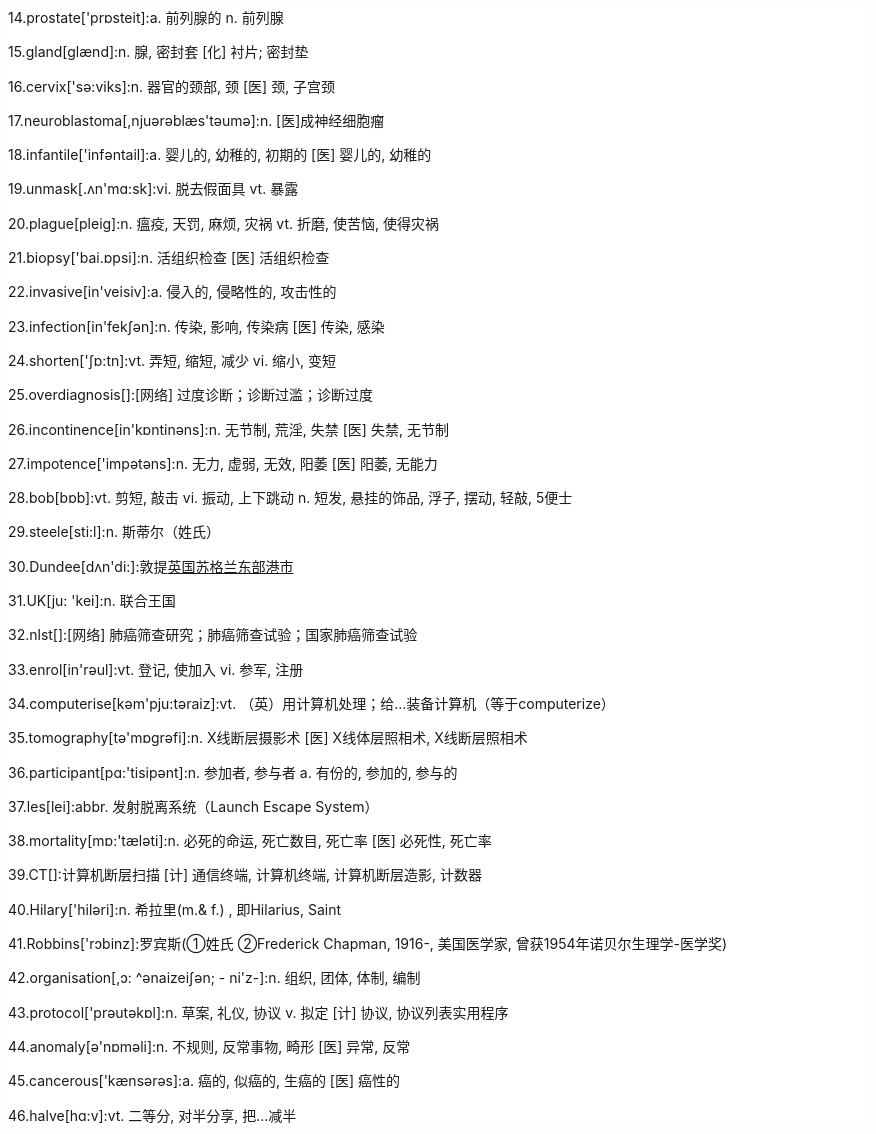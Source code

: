 14.prostate['prɒsteit]:a. 前列腺的 n. 前列腺 

15.gland[glænd]:n. 腺, 密封套 [化] 衬片; 密封垫 

16.cervix['sә:viks]:n. 器官的颈部, 颈 [医] 颈, 子宫颈 

17.neuroblastoma[,njuәrәblæs'tәumә]:n. [医]成神经细胞瘤 

18.infantile['infәntail]:a. 婴儿的, 幼稚的, 初期的 [医] 婴儿的, 幼稚的 

19.unmask[.ʌn'mɑ:sk]:vi. 脱去假面具 vt. 暴露 

20.plague[pleig]:n. 瘟疫, 天罚, 麻烦, 灾祸 vt. 折磨, 使苦恼, 使得灾祸 

21.biopsy['bai.ɒpsi]:n. 活组织检查 [医] 活组织检查 

22.invasive[in'veisiv]:a. 侵入的, 侵略性的, 攻击性的 

23.infection[in'fekʃәn]:n. 传染, 影响, 传染病 [医] 传染, 感染 

24.shorten['ʃɒ:tn]:vt. 弄短, 缩短, 减少 vi. 缩小, 变短 

25.overdiagnosis[]:[网络] 过度诊断；诊断过滥；诊断过度 

26.incontinence[in'kɒntinәns]:n. 无节制, 荒淫, 失禁 [医] 失禁, 无节制 

27.impotence['impәtәns]:n. 无力, 虚弱, 无效, 阳萎 [医] 阳萎, 无能力 

28.bob[bɒb]:vt. 剪短, 敲击 vi. 振动, 上下跳动 n. 短发, 悬挂的饰品, 浮子, 摆动, 轻敲, 5便士 

29.steele[sti:l]:n. 斯蒂尔（姓氏） 

30.Dundee[dʌn'di:]:敦提[英国苏格兰东部港市](泰赛德区首府) 

31.UK[ju: 'kei]:n. 联合王国 

32.nlst[]:[网络] 肺癌筛查研究；肺癌筛查试验；国家肺癌筛查试验 

33.enrol[in'rәul]:vt. 登记, 使加入 vi. 参军, 注册 

34.computerise[kәm'pju:tәraiz]:vt. （英）用计算机处理；给…装备计算机（等于computerize） 

35.tomography[tә'mɒgrәfi]:n. X线断层摄影术 [医] X线体层照相术, X线断层照相术 

36.participant[pɑ:'tisipәnt]:n. 参加者, 参与者 a. 有份的, 参加的, 参与的 

37.les[lei]:abbr. 发射脱离系统（Launch Escape System） 

38.mortality[mɒ:'tælәti]:n. 必死的命运, 死亡数目, 死亡率 [医] 必死性, 死亡率 

39.CT[]:计算机断层扫描 [计] 通信终端, 计算机终端, 计算机断层造影, 计数器 

40.Hilary['hilәri]:n. 希拉里(m.& f.) , 即Hilarius, Saint 

41.Robbins['rɔbinz]:罗宾斯(①姓氏 ②Frederick Chapman, 1916-, 美国医学家, 曾获1954年诺贝尔生理学-医学奖) 

42.organisation[,ɔ: ^әnaizeiʃən; - ni'z-]:n. 组织, 团体, 体制, 编制 

43.protocol['prәutәkɒl]:n. 草案, 礼仪, 协议 v. 拟定 [计] 协议, 协议列表实用程序 

44.anomaly[ә'nɒmәli]:n. 不规则, 反常事物, 畸形 [医] 异常, 反常 

45.cancerous['kænsәrәs]:a. 癌的, 似癌的, 生癌的 [医] 癌性的 

46.halve[hɑ:v]:vt. 二等分, 对半分享, 把...减半 
